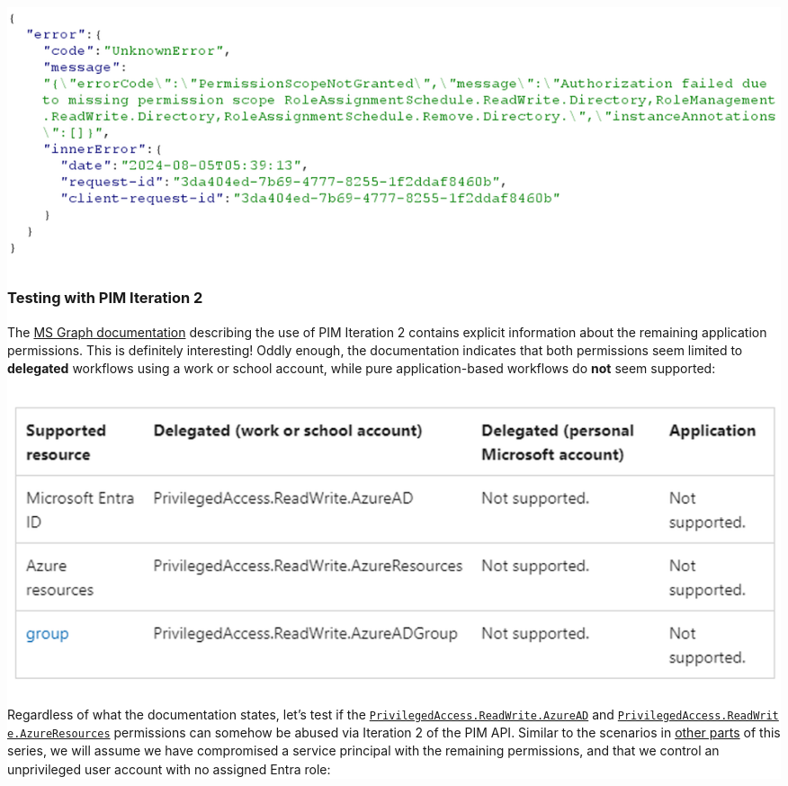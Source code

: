 [![](/assets/images/blog/2024-08-06-abusing-pim-related-application-permissions-part-4/02_screenshot.png)](/assets/images/blog/2024-08-06-abusing-pim-related-application-permissions-part-4/02_screenshot.png)

### Testing with PIM Iteration 2

The [MS Graph documentation]( https://learn.microsoft.com/en-us/graph/api/governanceroleassignmentrequest-post?view=graph-rest-beta&tabs=http) describing the use of PIM Iteration 2 contains explicit information about the remaining application permissions. This is definitely interesting! Oddly enough, the documentation indicates that both permissions seem limited to **delegated** workflows using a work or school account, while pure application-based workflows do **not** seem supported:

[![](/assets/images/blog/2024-08-06-abusing-pim-related-application-permissions-part-4/03_screenshot.png)](/assets/images/blog/2024-08-06-abusing-pim-related-application-permissions-part-4/03_screenshot.png)

Regardless of what the documentation states, let’s test if the [`PrivilegedAccess.ReadWrite.AzureAD`](https://learn.microsoft.com/en-us/graph/permissions-reference#privilegedaccessreadwriteazuread) and [`PrivilegedAccess.ReadWrite.AzureResources`](https://learn.microsoft.com/en-us/graph/permissions-reference#privilegedaccessreadwriteazureresources) permissions can somehow be abused via Iteration 2 of the PIM API. Similar to the scenarios in [other parts](#series-overview) of this series, we will assume we have compromised a service principal with the remaining permissions, and that we control an unprivileged user account with no assigned Entra role:
